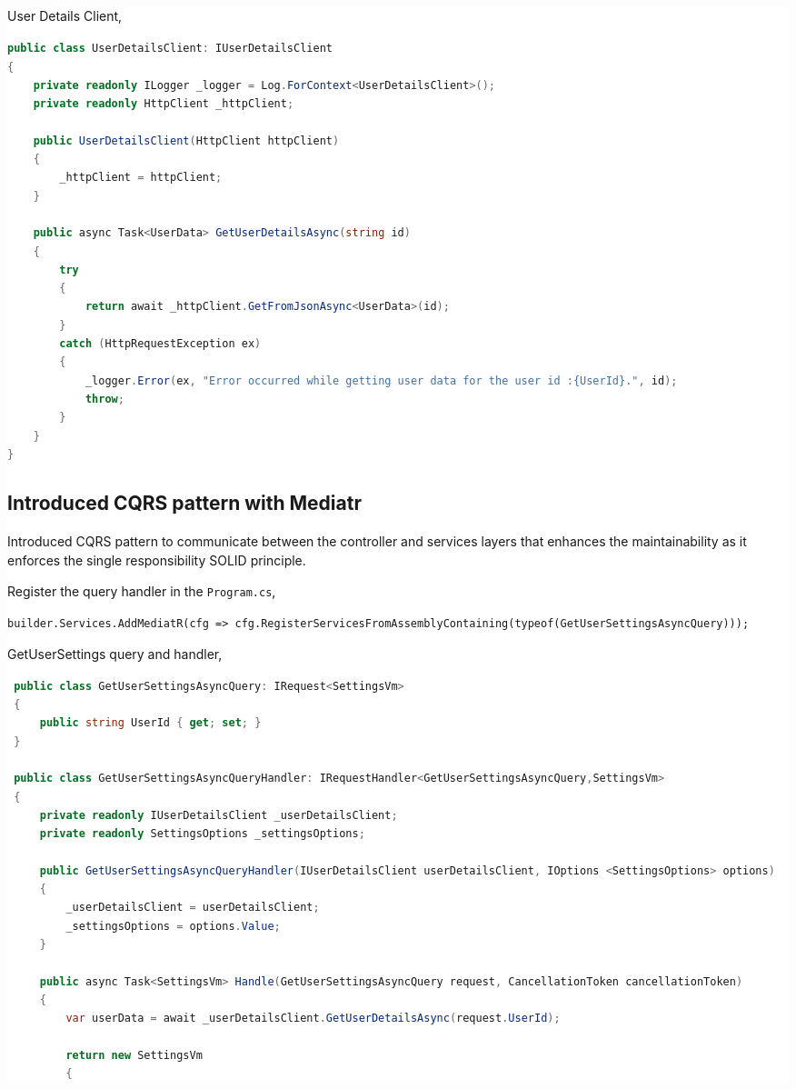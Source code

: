 User Details Client, 
```csharp
public class UserDetailsClient: IUserDetailsClient
{
    private readonly ILogger _logger = Log.ForContext<UserDetailsClient>();
    private readonly HttpClient _httpClient;
    
    public UserDetailsClient(HttpClient httpClient)
    {
        _httpClient = httpClient;
    }
    
    public async Task<UserData> GetUserDetailsAsync(string id)
    {
        try
        {
            return await _httpClient.GetFromJsonAsync<UserData>(id);
        }
        catch (HttpRequestException ex)
        {
            _logger.Error(ex, "Error occurred while getting user data for the user id :{UserId}.", id);
            throw;
        }
    }
}
```

## Introduced CQRS pattern with Mediatr
Introduced CQRS pattern to communicate between the controller and services layers that enhances the maintainability as it enforces the single responsibility SOLID principle.

Register the query handler in the `Program.cs`,
```CSharp
builder.Services.AddMediatR(cfg => cfg.RegisterServicesFromAssemblyContaining(typeof(GetUserSettingsAsyncQuery)));
```
GetUserSettings query and handler,
```csharp
 public class GetUserSettingsAsyncQuery: IRequest<SettingsVm>
 {
     public string UserId { get; set; }
 }
 
 public class GetUserSettingsAsyncQueryHandler: IRequestHandler<GetUserSettingsAsyncQuery,SettingsVm>
 {
     private readonly IUserDetailsClient _userDetailsClient;
     private readonly SettingsOptions _settingsOptions;
     
     public GetUserSettingsAsyncQueryHandler(IUserDetailsClient userDetailsClient, IOptions <SettingsOptions> options)
     {
         _userDetailsClient = userDetailsClient;
         _settingsOptions = options.Value;
     }
     
     public async Task<SettingsVm> Handle(GetUserSettingsAsyncQuery request, CancellationToken cancellationToken)
     {
         var userData = await _userDetailsClient.GetUserDetailsAsync(request.UserId);
         
         return new SettingsVm
         {
```